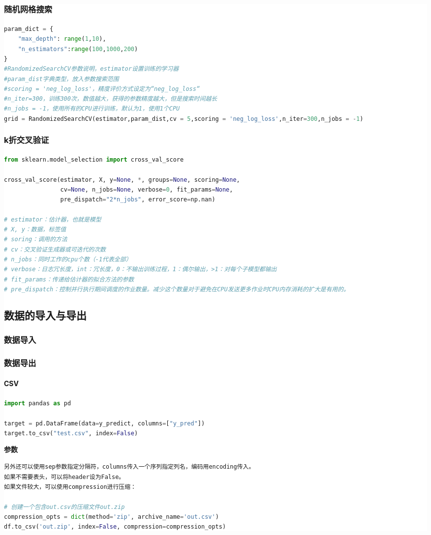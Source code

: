 ### 随机网格搜索
```python
param_dict = {
    "max_depth": range(1,10),
    "n_estimators":range(100,1000,200)
}
#RandomizedSearchCV参数说明，estimator设置训练的学习器
#param_dist字典类型，放入参数搜索范围
#scoring = 'neg_log_loss'，精度评价方式设定为“neg_log_loss“
#n_iter=300，训练300次，数值越大，获得的参数精度越大，但是搜索时间越长
#n_jobs = -1，使用所有的CPU进行训练，默认为1，使用1个CPU
grid = RandomizedSearchCV(estimator,param_dist,cv = 5,scoring = 'neg_log_loss',n_iter=300,n_jobs = -1)

```

### k折交叉验证
```python
from sklearn.model_selection import cross_val_score

cross_val_score(estimator, X, y=None, *, groups=None, scoring=None, 
                cv=None, n_jobs=None, verbose=0, fit_params=None, 
                pre_dispatch="2*n_jobs", error_score=np.nan)

# estimator：估计器，也就是模型
# X, y：数据，标签值
# soring：调用的方法
# cv：交叉验证生成器或可迭代的次数
# n_jobs：同时工作的cpu个数（-1代表全部）
# verbose：日志冗长度，int：冗长度，0：不输出训练过程，1：偶尔输出，>1：对每个子模型都输出
# fit_params：传递给估计器的拟合方法的参数
# pre_dispatch：控制并行执行期间调度的作业数量。减少这个数量对于避免在CPU发送更多作业时CPU内存消耗的扩大是有用的。

```
## 数据的导入与导出
### 数据导入

### 数据导出
#### CSV
```python
import pandas as pd

target = pd.DataFrame(data=y_predict, columns=["y_pred"])
target.to_csv("test.csv", index=False)
```
**参数**
```python
另外还可以使用sep参数指定分隔符，columns传入一个序列指定列名，编码用encoding传入。
如果不需要表头，可以将header设为False。
如果文件较大，可以使用compression进行压缩：

# 创建一个包含out.csv的压缩文件out.zip
compression_opts = dict(method='zip', archive_name='out.csv')
df.to_csv('out.zip', index=False, compression=compression_opts)

```
